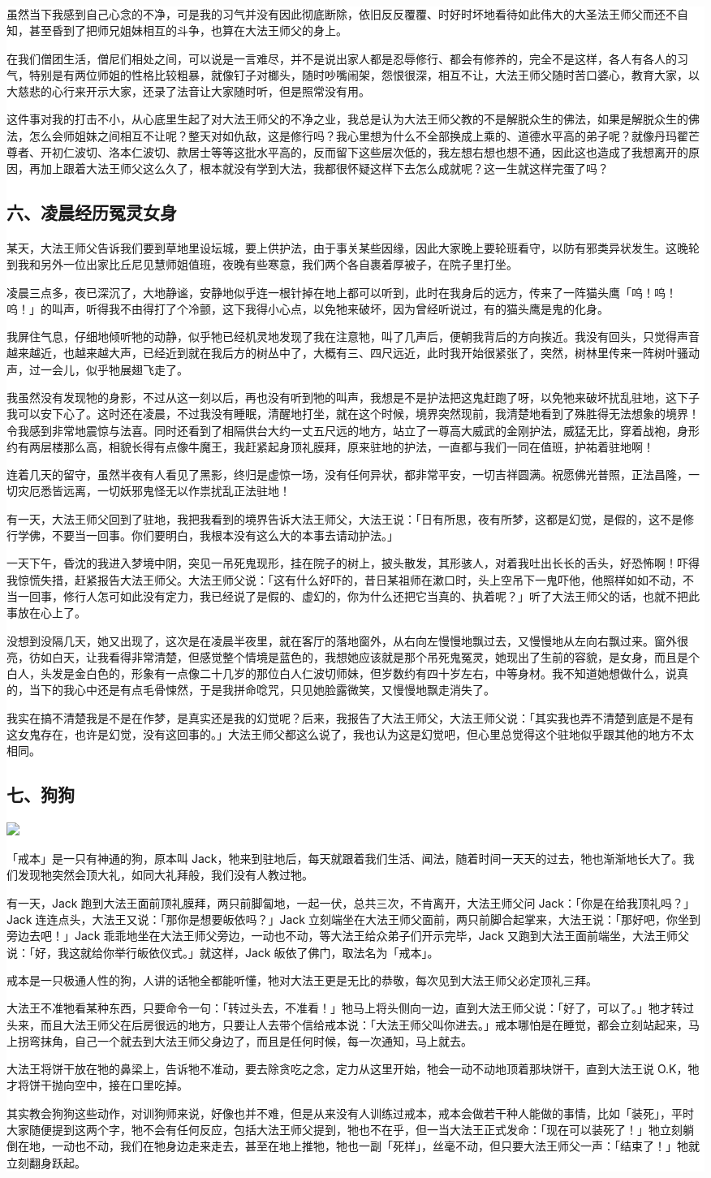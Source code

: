 虽然当下我感到自己心念的不净，可是我的习气并没有因此彻底断除，依旧反反覆覆、时好时坏地看待如此伟大的大圣法王师父而还不自知，甚至昏到了把师兄姐妹相互的斗争，也算在大法王师父的身上。

在我们僧团生活，僧尼们相处之间，可以说是一言难尽，并不是说出家人都是忍辱修行、都会有修养的，完全不是这样，各人有各人的习气，特别是有两位师姐的性格比较粗暴，就像钉子对榔头，随时吵嘴闹架，怨恨很深，相互不让，大法王师父随时苦口婆心，教育大家，以大慈悲的心行来开示大家，还录了法音让大家随时听，但是照常没有用。

这件事对我的打击不小，从心底里生起了对大法王师父的不净之业，我总是认为大法王师父教的不是解脱众生的佛法，如果是解脱众生的佛法，怎么会师姐妹之间相互不让呢？整天对如仇敌，这是修行吗？我心里想为什么不全部换成上乘的、道德水平高的弟子呢？就像丹玛翟芒尊者、开初仁波切、洛本仁波切、款居士等等这批水平高的，反而留下这些层次低的，我左想右想也想不通，因此这也造成了我想离开的原因，再加上跟着大法王师父这么久了，根本就没有学到大法，我都很怀疑这样下去怎么成就呢？这一生就这样完蛋了吗？

## 六、凌晨经历冤灵女身

某天，大法王师父告诉我们要到草地里设坛城，要上供护法，由于事关某些因缘，因此大家晚上要轮班看守，以防有邪类异状发生。这晚轮到我和另外一位出家比丘尼见慧师姐值班，夜晚有些寒意，我们两个各自裹着厚被子，在院子里打坐。

凌晨三点多，夜已深沉了，大地静谧，安静地似乎连一根针掉在地上都可以听到，此时在我身后的远方，传来了一阵猫头鹰「呜！呜！呜！」的叫声，听得我不由得打了个冷颤，这下我得小心点，以免牠来破坏，因为曾经听说过，有的猫头鹰是鬼的化身。

我屏住气息，仔细地倾听牠的动静，似乎牠已经机灵地发现了我在注意牠，叫了几声后，便朝我背后的方向挨近。我没有回头，只觉得声音越来越近，也越来越大声，已经近到就在我后方的树丛中了，大概有三、四尺远近，此时我开始很紧张了，突然，树林里传来一阵树叶骚动声，过一会儿，似乎牠展翅飞走了。

我虽然没有发现牠的身影，不过从这一刻以后，再也没有听到牠的叫声，我想是不是护法把这鬼赶跑了呀，以免牠来破坏扰乱驻地，这下子我可以安下心了。这时还在凌晨，不过我没有睡眠，清醒地打坐，就在这个时候，境界突然现前，我清楚地看到了殊胜得无法想象的境界！令我感到非常地震惊与法喜。同时还看到了相隔供台大约一丈五尺远的地方，站立了一尊高大威武的金刚护法，威猛无比，穿着战袍，身形约有两层楼那么高，相貌长得有点像牛魔王，我赶紧起身顶礼膜拜，原来驻地的护法，一直都与我们一同在值班，护祐着驻地啊！

连着几天的留守，虽然半夜有人看见了黑影，终归是虚惊一场，没有任何异状，都非常平安，一切吉祥圆满。祝愿佛光普照，正法昌隆，一切灾厄悉皆远离，一切妖邪鬼怪无以作祟扰乱正法驻地！

有一天，大法王师父回到了驻地，我把我看到的境界告诉大法王师父，大法王说：「日有所思，夜有所梦，这都是幻觉，是假的，这不是修行学佛，不要当一回事。你们要明白，我根本没有这么大的本事去请动护法。」

一天下午，昏沈的我进入梦境中阴，突见一吊死鬼现形，挂在院子的树上，披头散发，其形骇人，对着我吐出长长的舌头，好恐怖啊！吓得我惊慌失措，赶紧报告大法王师父。大法王师父说：「这有什么好吓的，昔日某祖师在漱口时，头上空吊下一鬼吓他，他照样如如不动，不当一回事，修行人怎可如此没有定力，我已经说了是假的、虚幻的，你为什么还把它当真的、执着呢？」听了大法王师父的话，也就不把此事放在心上了。

没想到没隔几天，她又出现了，这次是在凌晨半夜里，就在客厅的落地窗外，从右向左慢慢地飘过去，又慢慢地从左向右飘过来。窗外很亮，彷如白天，让我看得非常清楚，但感觉整个情境是蓝色的，我想她应该就是那个吊死鬼冤灵，她现出了生前的容貌，是女身，而且是个白人，头发是金白色的，形象有一点像二十几岁的那位白人仁波切师妹，但岁数约有四十岁左右，中等身材。我不知道她想做什么，说真的，当下的我心中还是有点毛骨悚然，于是我拼命唸咒，只见她脸露微笑，又慢慢地飘走消失了。

我实在搞不清楚我是不是在作梦，是真实还是我的幻觉呢？后来，我报告了大法王师父，大法王师父说：「其实我也弄不清楚到底是不是有这女鬼存在，也许是幻觉，没有这回事的。」大法王师父都这么说了，我也认为这是幻觉吧，但心里总觉得这个驻地似乎跟其他的地方不太相同。

## 七、狗狗

![](https://cdn.jsdelivr.net/gh/gxlist/image/%E6%8F%AD%E5%BC%80%E7%9C%9F%E7%9B%B8/202204171417278.png)

「戒本」是一只有神通的狗，原本叫 Jack，牠来到驻地后，每天就跟着我们生活、闻法，随着时间一天天的过去，牠也渐渐地长大了。我们发现牠突然会顶大礼，如同大礼拜般，我们没有人教过牠。

有一天，Jack 跑到大法王面前顶礼膜拜，两只前脚匐地，一起一伏，总共三次，不肯离开，大法王师父问 Jack：「你是在给我顶礼吗？」Jack 连连点头，大法王又说：「那你是想要皈依吗？」Jack 立刻端坐在大法王师父面前，两只前脚合起掌来，大法王说：「那好吧，你坐到旁边去吧！」Jack 乖乖地坐在大法王师父旁边，一动也不动，等大法王给众弟子们开示完毕，Jack 又跑到大法王面前端坐，大法王师父说：「好，我这就给你举行皈依仪式。」就这样，Jack 皈依了佛门，取法名为「戒本」。

戒本是一只极通人性的狗，人讲的话牠全都能听懂，牠对大法王更是无比的恭敬，每次见到大法王师父必定顶礼三拜。

大法王不准牠看某种东西，只要命令一句：「转过头去，不准看！」牠马上将头侧向一边，直到大法王师父说：「好了，可以了。」牠才转过头来，而且大法王师父在后房很远的地方，只要让人去带个信给戒本说：「大法王师父叫你进去。」戒本哪怕是在睡觉，都会立刻站起来，马上拐弯抹角，自己一个就去到大法王师父身边了，而且是任何时候，每一次通知，马上就去。

大法王将饼干放在牠的鼻梁上，告诉牠不准动，要去除贪吃之念，定力从这里开始，牠会一动不动地顶着那块饼干，直到大法王说 O.K，牠才将饼干抛向空中，接在口里吃掉。

其实教会狗狗这些动作，对训狗师来说，好像也并不难，但是从来没有人训练过戒本，戒本会做若干种人能做的事情，比如「装死」，平时大家随便提到这两个字，牠不会有任何反应，包括大法王师父提到，牠也不在乎，但一当大法王正式发命：「现在可以装死了！」牠立刻躺倒在地，一动也不动，我们在牠身边走来走去，甚至在地上推牠，牠也一副「死样」，丝毫不动，但只要大法王师父一声：「结束了！」牠就立刻翻身跃起。
